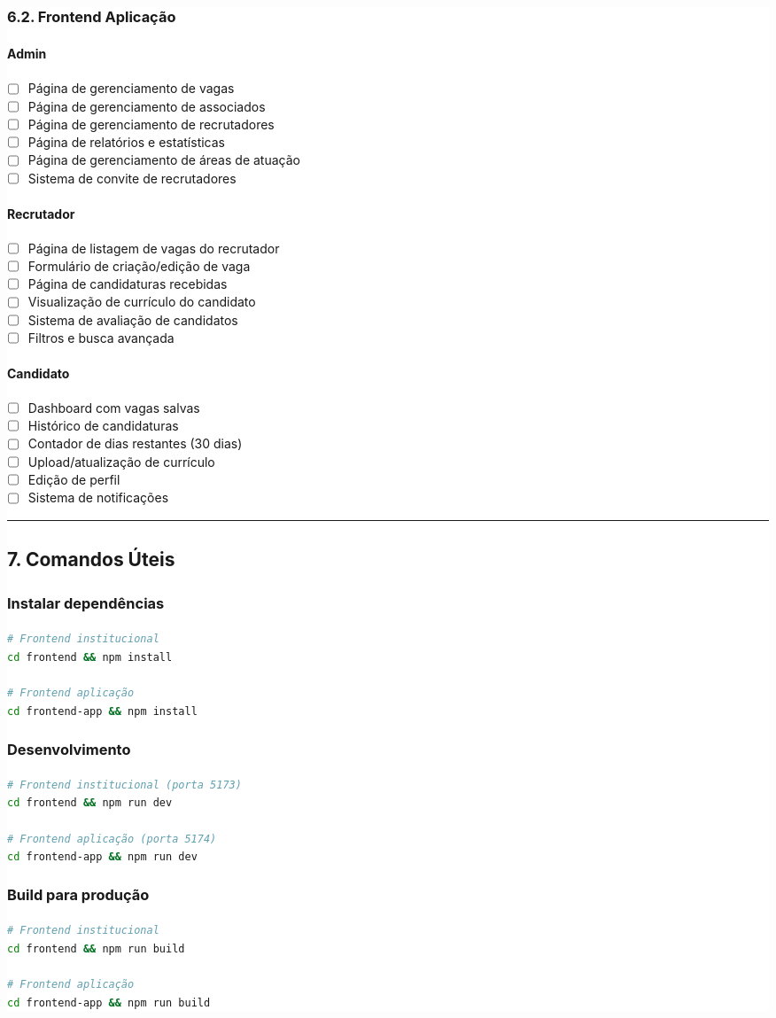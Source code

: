 ### 6.2. Frontend Aplicação

#### Admin
- [ ] Página de gerenciamento de vagas
- [ ] Página de gerenciamento de associados
- [ ] Página de gerenciamento de recrutadores
- [ ] Página de relatórios e estatísticas
- [ ] Página de gerenciamento de áreas de atuação
- [ ] Sistema de convite de recrutadores

#### Recrutador
- [ ] Página de listagem de vagas do recrutador
- [ ] Formulário de criação/edição de vaga
- [ ] Página de candidaturas recebidas
- [ ] Visualização de currículo do candidato
- [ ] Sistema de avaliação de candidatos
- [ ] Filtros e busca avançada

#### Candidato
- [ ] Dashboard com vagas salvas
- [ ] Histórico de candidaturas
- [ ] Contador de dias restantes (30 dias)
- [ ] Upload/atualização de currículo
- [ ] Edição de perfil
- [ ] Sistema de notificações

---

## 7. Comandos Úteis

### Instalar dependências
```bash
# Frontend institucional
cd frontend && npm install

# Frontend aplicação
cd frontend-app && npm install
```

### Desenvolvimento
```bash
# Frontend institucional (porta 5173)
cd frontend && npm run dev

# Frontend aplicação (porta 5174)
cd frontend-app && npm run dev
```

### Build para produção
```bash
# Frontend institucional
cd frontend && npm run build

# Frontend aplicação
cd frontend-app && npm run build
```
